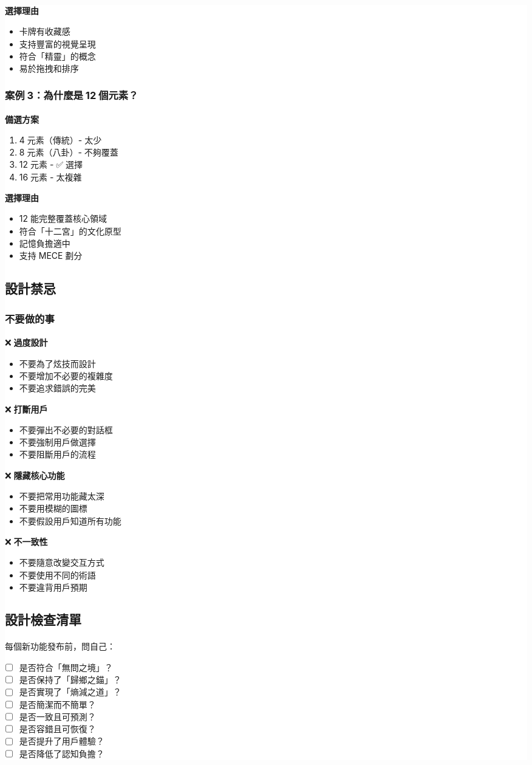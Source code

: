 **選擇理由**
- 卡牌有收藏感
- 支持豐富的視覺呈現
- 符合「精靈」的概念
- 易於拖拽和排序

### 案例 3：為什麼是 12 個元素？

**備選方案**
1. 4 元素（傳統）- 太少
2. 8 元素（八卦）- 不夠覆蓋
3. 12 元素 - ✅ 選擇
4. 16 元素 - 太複雜

**選擇理由**
- 12 能完整覆蓋核心領域
- 符合「十二宮」的文化原型
- 記憶負擔適中
- 支持 MECE 劃分

## 設計禁忌

### 不要做的事

❌ **過度設計**
- 不要為了炫技而設計
- 不要增加不必要的複雜度
- 不要追求錯誤的完美

❌ **打斷用戶**
- 不要彈出不必要的對話框
- 不要強制用戶做選擇
- 不要阻斷用戶的流程

❌ **隱藏核心功能**
- 不要把常用功能藏太深
- 不要用模糊的圖標
- 不要假設用戶知道所有功能

❌ **不一致性**
- 不要隨意改變交互方式
- 不要使用不同的術語
- 不要違背用戶預期

## 設計檢查清單

每個新功能發布前，問自己：

- [ ] 是否符合「無問之境」？
- [ ] 是否保持了「歸鄉之錨」？
- [ ] 是否實現了「熵減之道」？
- [ ] 是否簡潔而不簡單？
- [ ] 是否一致且可預測？
- [ ] 是否容錯且可恢復？
- [ ] 是否提升了用戶體驗？
- [ ] 是否降低了認知負擔？
